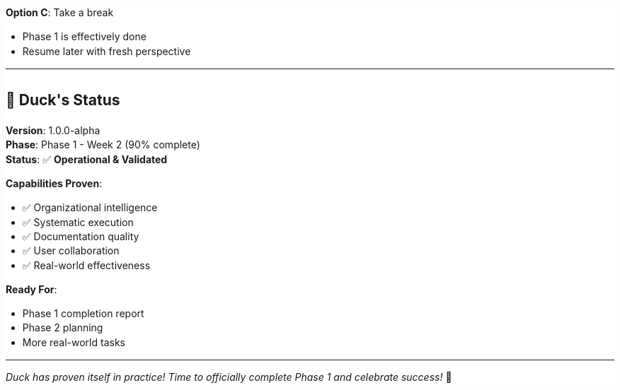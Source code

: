 **Option C**: Take a break
- Phase 1 is effectively done
- Resume later with fresh perspective

---

## 🦆 Duck's Status

**Version**: 1.0.0-alpha  
**Phase**: Phase 1 - Week 2 (90% complete)  
**Status**: ✅ **Operational & Validated**  

**Capabilities Proven**:
- ✅ Organizational intelligence
- ✅ Systematic execution
- ✅ Documentation quality
- ✅ User collaboration
- ✅ Real-world effectiveness

**Ready For**:
- Phase 1 completion report
- Phase 2 planning
- More real-world tasks

---

*Duck has proven itself in practice! Time to officially complete Phase 1 and celebrate success!* 🎉

